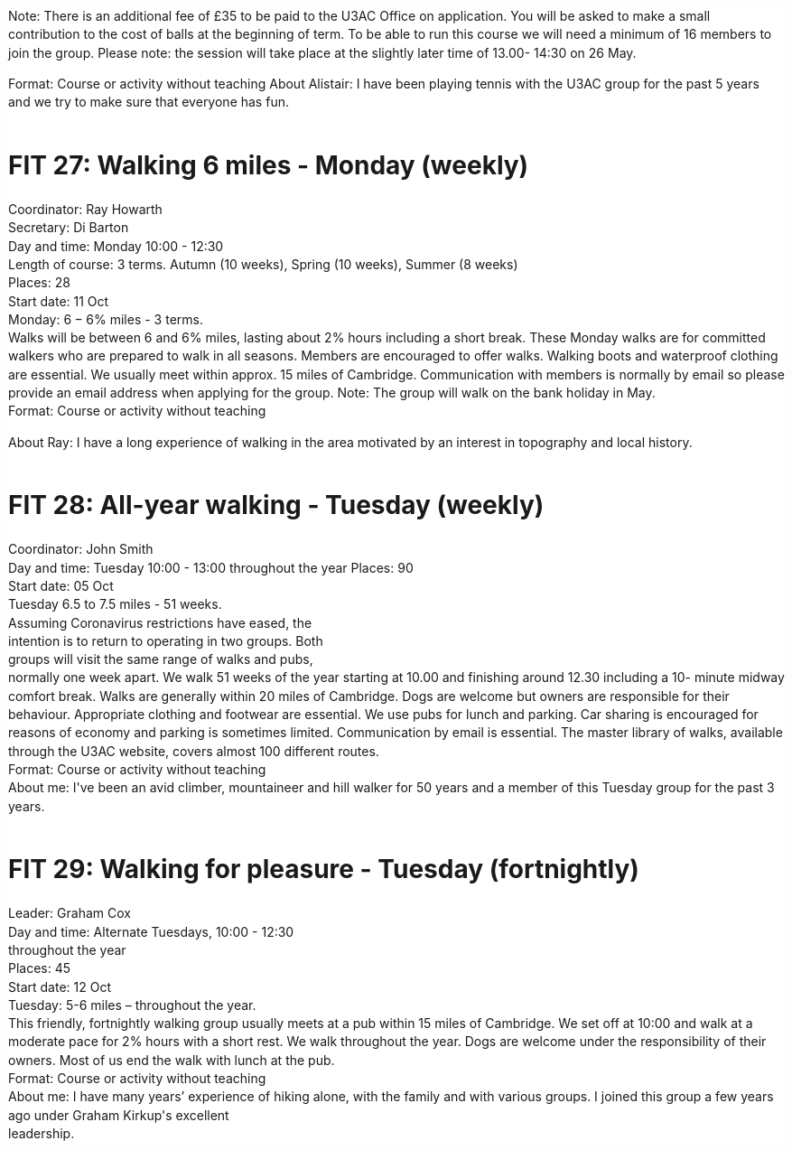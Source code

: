 Note: There is an additional fee of £35 to be paid to the U3AC Office on application. You will be asked to make a small contribution to the cost of balls at the beginning of term. To be able to run this course we will need a minimum of 16 members to join the group. Please note: the session will take place at the slightly later time of 13.00- 14:30 on 26 May.  

Format: Course or activity without teaching About Alistair: I have been playing tennis with the U3AC group for the past 5 years and we try to make sure that everyone has fun.  

# FIT 27: Walking 6 miles - Monday (weekly)  

Coordinator: Ray Howarth   
Secretary: Di Barton   
Day and time: Monday 10:00 - 12:30   
Length of course: 3 terms. Autumn (10 weeks), Spring (10 weeks), Summer (8 weeks)   
Places: 28   
Start date: 11 Oct   
Monday: $6-6\%$ miles - 3 terms.   
Walks will be between 6 and $6\%$ miles, lasting about $2\%$ hours including a short break.  These Monday walks are for committed walkers who are prepared to walk in all seasons. Members are encouraged to offer walks.  Walking boots and waterproof clothing are essential. We usually meet within approx. 15 miles of Cambridge. Communication with members is normally by email so please provide an email address when applying for the group. Note: The group will walk on the bank holiday in May.   
Format: Course or activity without teaching  

About Ray: I have a long experience of walking in the area motivated by an interest in topography and local history.  

# FIT 28: All-year walking - Tuesday (weekly)  

Coordinator: John Smith   
Day and time: Tuesday 10:00 - 13:00 throughout the year Places: 90   
Start date: 05 Oct   
Tuesday 6.5 to 7.5 miles - 51 weeks.   
Assuming Coronavirus restrictions have eased, the   
intention is to return to operating in two groups. Both   
groups will visit the same range of walks and pubs,   
normally one week apart. We walk 51 weeks of the year starting at 10.00 and finishing around 12.30 including a 10- minute midway comfort break. Walks are generally within 20 miles of Cambridge. Dogs are welcome but owners are responsible for their behaviour. Appropriate clothing and footwear are essential. We use pubs for lunch and parking. Car sharing is encouraged for reasons of economy and parking is sometimes limited. Communication by email is essential. The master library of walks, available through the U3AC website, covers almost 100 different routes.   
Format: Course or activity without teaching   
About me: I've been an avid climber, mountaineer and hill walker for 50 years and a member of this Tuesday group for the past 3 years.  

# FIT 29: Walking for pleasure - Tuesday (fortnightly)  

Leader: Graham Cox   
Day and time: Alternate Tuesdays, 10:00 - 12:30   
throughout the year   
Places: 45   
Start date: 12 Oct   
Tuesday: 5-6 miles – throughout the year.   
This friendly, fortnightly walking group usually meets at a pub within 15 miles of Cambridge.  We set off at 10:00 and walk at a moderate pace for $2\%$ hours with a short rest. We walk throughout the year. Dogs are welcome under the responsibility of their owners. Most of us end the walk with lunch at the pub.   
Format: Course or activity without teaching   
About me: I have many years’ experience of hiking alone, with the family and with various groups.  I joined this group a few years ago under Graham Kirkup's excellent   
leadership.  
